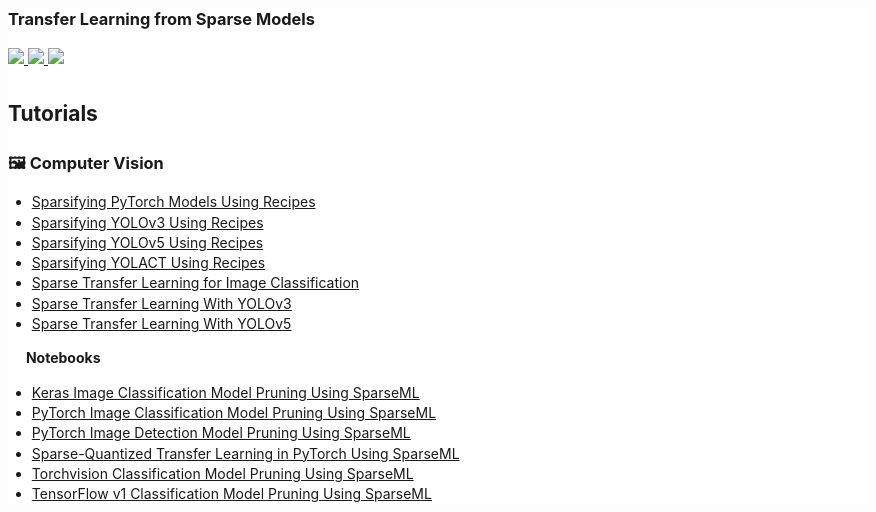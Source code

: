 ### Transfer Learning from Sparse Models

<p>
    <a href="https://github.com/neuralmagic/sparseml/tree/main/integrations/pytorch/notebooks/sparse_quantized_transfer_learning.ipynb">
        <img src="https://docs.neuralmagic.com/docs/source/tutorials/classification_resnet-50.png" width="136px" />
    </a>
    <a href="https://github.com/neuralmagic/sparseml/blob/main/integrations/ultralytics-yolov3/tutorials/yolov3_sparse_transfer_learning.md">
        <img src="https://docs.neuralmagic.com/docs/source/tutorials/detection_yolov3.png" width="136px" />
    </a>
    <a href="https://github.com/neuralmagic/sparseml/blob/main/integrations/ultralytics-yolov5/tutorials/yolov5_sparse_transfer_learning.md">
        <img src="https://docs.neuralmagic.com/docs/source/tutorials/detection_yolov5.png" width="136px" />
    </a>
</p>


## Tutorials

### 🖼️ Computer Vision

- [Sparsifying PyTorch Models Using Recipes](https://github.com/neuralmagic/sparseml/blob/main/integrations/pytorch/tutorials/sparsifying_pytorch_models_using_recipes.md)
- [Sparsifying YOLOv3 Using Recipes](https://github.com/neuralmagic/sparseml/blob/main/integrations/ultralytics-yolov3/tutorials/sparsifying_yolov3_using_recipes.md)
- [Sparsifying YOLOv5 Using Recipes](https://github.com/neuralmagic/sparseml/blob/main/integrations/ultralytics-yolov5/tutorials/sparsifying_yolov5_using_recipes.md)
- [Sparsifying YOLACT Using Recipes](https://github.com/neuralmagic/sparseml/blob/main/integrations/dbolya-yolact/tutorials/sparsifying_yolact_using_recipes.md)
- [Sparse Transfer Learning for Image Classification](https://github.com/neuralmagic/sparseml/blob/main/integrations/pytorch/tutorials/classification_sparse_transfer_learning_tutorial.md)
- [Sparse Transfer Learning With YOLOv3](https://github.com/neuralmagic/sparseml/blob/main/integrations/ultralytics-yolov3/tutorials/yolov3_sparse_transfer_learning.md)
- [Sparse Transfer Learning With YOLOv5](https://github.com/neuralmagic/sparseml/blob/main/integrations/ultralytics-yolov5/tutorials/yolov5_sparse_transfer_learning.md)

&emsp; **Notebooks**

- [Keras Image Classification Model Pruning Using SparseML](https://github.com/neuralmagic/sparseml/blob/main/integrations/keras/notebooks/classification.ipynb)
- [PyTorch Image Classification Model Pruning Using SparseML](https://github.com/neuralmagic/sparseml/blob/main/integrations/pytorch/notebooks/classification.ipynb)
- [PyTorch Image Detection Model Pruning Using SparseML](https://github.com/neuralmagic/sparseml/blob/main/integrations/pytorch/notebooks/detection.ipynb)
- [Sparse-Quantized Transfer Learning in PyTorch Using SparseML](https://github.com/neuralmagic/sparseml/blob/main/integrations/pytorch/notebooks/sparse_quantized_transfer_learning.ipynb)
- [Torchvision Classification Model Pruning Using SparseML](https://github.com/neuralmagic/sparseml/blob/main/integrations/pytorch/notebooks/torchvision.ipynb)
- [TensorFlow v1 Classification Model Pruning Using SparseML](https://github.com/neuralmagic/sparseml/blob/main/integrations/tensorflow_v1/notebooks/classification.ipynb)
